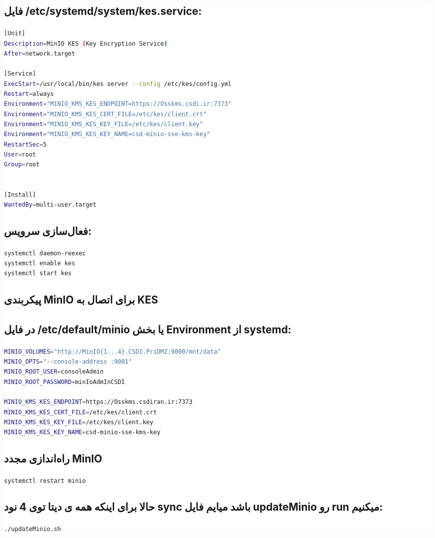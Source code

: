 ## فایل /etc/systemd/system/kes.service:

```bash
[Unit]
Description=MinIO KES (Key Encryption Service)
After=network.target

[Service]
ExecStart=/usr/local/bin/kes server --config /etc/kes/config.yml
Restart=always
Environment="MINIO_KMS_KES_ENDPOINT=https://Osskms.csdi.ir:7373"
Environment="MINIO_KMS_KES_CERT_FILE=/etc/kes/client.crt"
Environment="MINIO_KMS_KES_KEY_FILE=/etc/kes/client.key"
Environment="MINIO_KMS_KES_KEY_NAME=csd-minio-sse-kms-key"
RestartSec=5
User=root
Group=root


[Install]
WantedBy=multi-user.target
```

## فعال‌سازی سرویس:
```bash
systemctl daemon-reexec
systemctl enable kes
systemctl start kes
```

## پیکربندی MinIO برای اتصال به KES
## در فایل /etc/default/minio یا بخش Environment از systemd:

```bash
MINIO_VOLUMES="http://MinIO{1...4}.CSDI.PriDMZ:9000/mnt/data"
MINIO_OPTS="--console-address :9001"
MINIO_ROOT_USER=consoleAdmin
MINIO_ROOT_PASSWORD=minIoAdmInCSDI

MINIO_KMS_KES_ENDPOINT=https://Osskms.csdiran.ir:7373
MINIO_KMS_KES_CERT_FILE=/etc/kes/client.crt
MINIO_KMS_KES_KEY_FILE=/etc/kes/client.key
MINIO_KMS_KES_KEY_NAME=csd-minio-sse-kms-key
```

## راه‌اندازی مجدد MinIO

```bash
systemctl restart minio
```
## حالا برای اینکه همه ی دیتا توی 4 نود sync باشد میایم فایل updateMinio رو run میکنیم:
```bash
./updateMinio.sh
```
